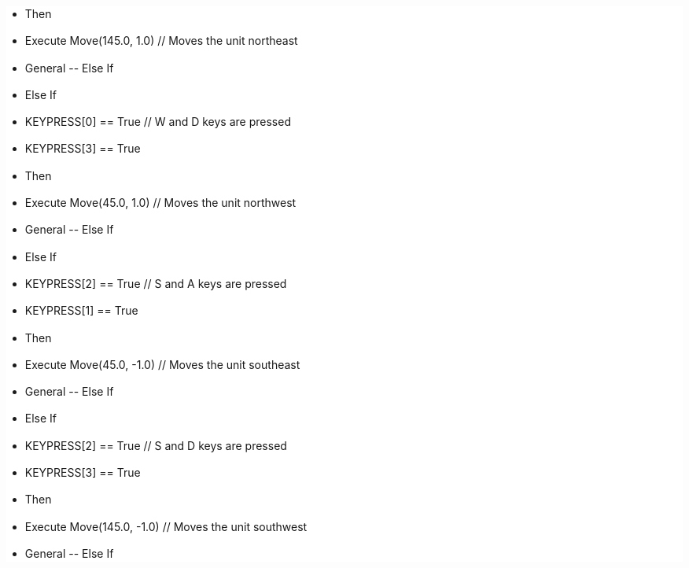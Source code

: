   - Then



  - Execute Move(145.0, 1.0) // Moves the unit northeast



  - General -- Else If



  - Else If



  - KEYPRESS\[0\] == True // W and D keys are pressed
  - KEYPRESS\[3\] == True



  - Then



  - Execute Move(45.0, 1.0) // Moves the unit northwest



  - General -- Else If



  - Else If



  - KEYPRESS\[2\] == True // S and A keys are pressed
  - KEYPRESS\[1\] == True



  - Then



  - Execute Move(45.0, -1.0) // Moves the unit southeast



  - General -- Else If



  - Else If



  - KEYPRESS\[2\] == True // S and D keys are pressed
  - KEYPRESS\[3\] == True



  - Then



  - Execute Move(145.0, -1.0) // Moves the unit southwest



  - General -- Else If


